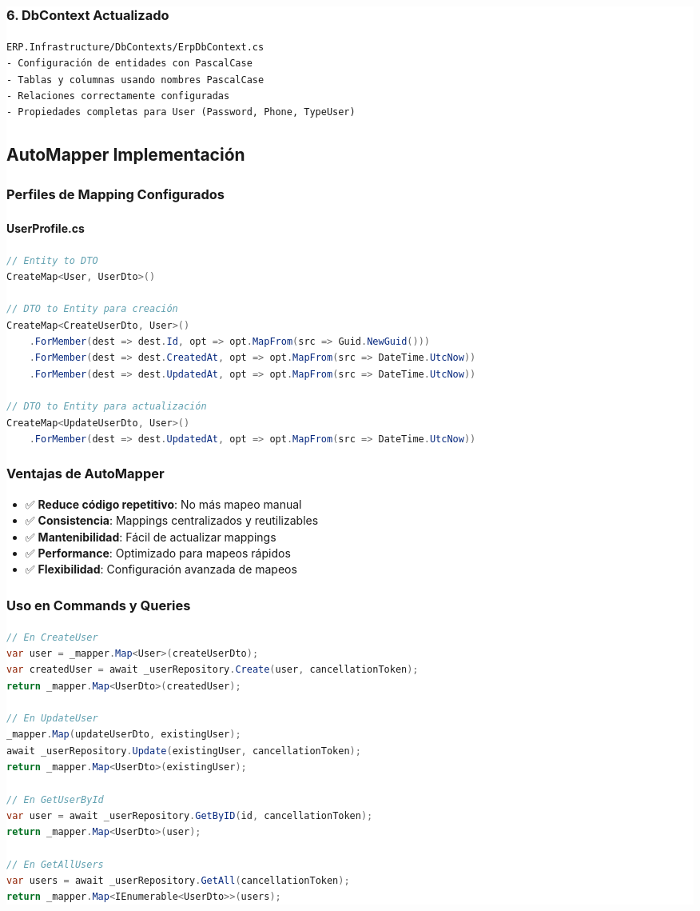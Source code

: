 ### 6. **DbContext Actualizado**
```
ERP.Infrastructure/DbContexts/ErpDbContext.cs
- Configuración de entidades con PascalCase
- Tablas y columnas usando nombres PascalCase
- Relaciones correctamente configuradas
- Propiedades completas para User (Password, Phone, TypeUser)
```

## AutoMapper Implementación

### **Perfiles de Mapping Configurados**

#### UserProfile.cs
```csharp
// Entity to DTO
CreateMap<User, UserDto>()

// DTO to Entity para creación
CreateMap<CreateUserDto, User>()
    .ForMember(dest => dest.Id, opt => opt.MapFrom(src => Guid.NewGuid()))
    .ForMember(dest => dest.CreatedAt, opt => opt.MapFrom(src => DateTime.UtcNow))
    .ForMember(dest => dest.UpdatedAt, opt => opt.MapFrom(src => DateTime.UtcNow))

// DTO to Entity para actualización
CreateMap<UpdateUserDto, User>()
    .ForMember(dest => dest.UpdatedAt, opt => opt.MapFrom(src => DateTime.UtcNow))
```

### **Ventajas de AutoMapper**
- ✅ **Reduce código repetitivo**: No más mapeo manual
- ✅ **Consistencia**: Mappings centralizados y reutilizables
- ✅ **Mantenibilidad**: Fácil de actualizar mappings
- ✅ **Performance**: Optimizado para mapeos rápidos
- ✅ **Flexibilidad**: Configuración avanzada de mapeos

### **Uso en Commands y Queries**
```csharp
// En CreateUser
var user = _mapper.Map<User>(createUserDto);
var createdUser = await _userRepository.Create(user, cancellationToken);
return _mapper.Map<UserDto>(createdUser);

// En UpdateUser  
_mapper.Map(updateUserDto, existingUser);
await _userRepository.Update(existingUser, cancellationToken);
return _mapper.Map<UserDto>(existingUser);

// En GetUserById
var user = await _userRepository.GetByID(id, cancellationToken);
return _mapper.Map<UserDto>(user);

// En GetAllUsers
var users = await _userRepository.GetAll(cancellationToken);
return _mapper.Map<IEnumerable<UserDto>>(users);
```
